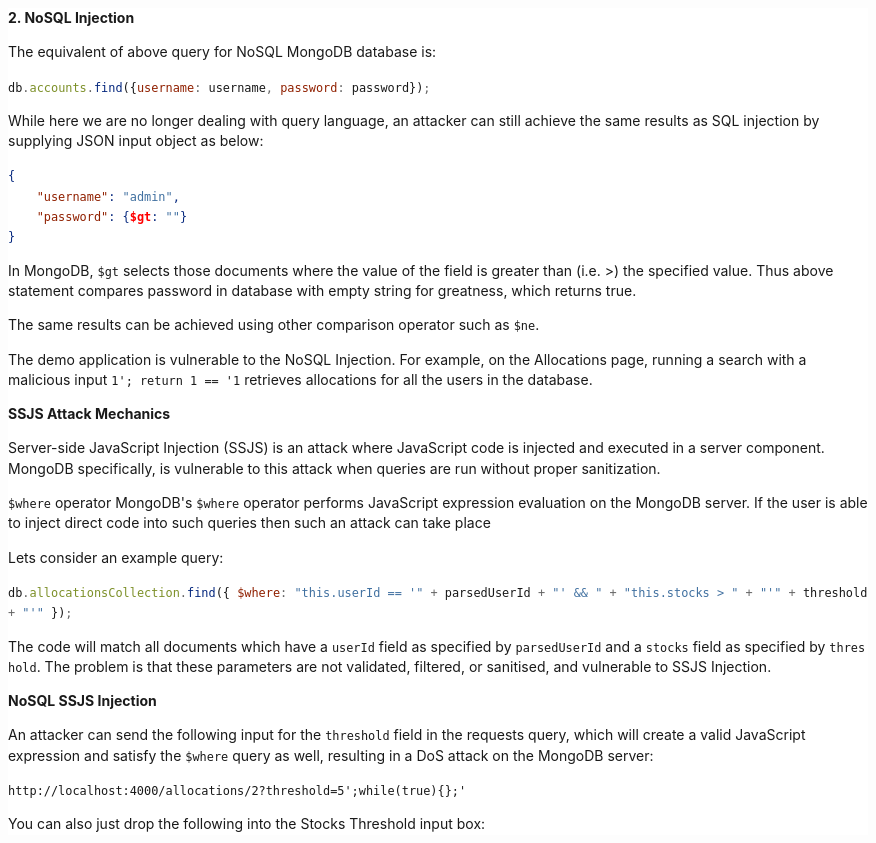 **2. NoSQL Injection**

The equivalent of above query for NoSQL MongoDB database is:

```javascript
db.accounts.find({username: username, password: password});
```

While here we are no longer dealing with query language, an attacker can still achieve the same results as SQL injection by supplying JSON input object as below:

```json
{
    "username": "admin",
    "password": {$gt: ""}
}
```

In MongoDB, `$gt` selects those documents where the value of the field is greater than (i.e. >) the specified value. Thus above statement compares password in database with empty string for greatness, which returns true.

The same results can be achieved using other comparison operator such as `$ne`.

The demo application is vulnerable to the NoSQL Injection. For example, on the Allocations page, running a search with a malicious input `1'; return 1 == '1` retrieves allocations for all the users in the database.

**SSJS Attack Mechanics**

Server-side JavaScript Injection (SSJS) is an attack where JavaScript code is injected and executed in a server component. MongoDB specifically, is vulnerable to this attack when queries are run without proper sanitization.

`$where` operator
MongoDB's `$where` operator performs JavaScript expression evaluation on the MongoDB server. If the user is able to inject direct code into such queries then such an attack can take place

Lets consider an example query:

```javascript
db.allocationsCollection.find({ $where: "this.userId == '" + parsedUserId + "' && " + "this.stocks > " + "'" + threshold + "'" });
```

The code will match all documents which have a `userId` field as specified by `parsedUserId` and a `stocks` field as specified by `threshold`. The problem is that these parameters are not validated, filtered, or sanitised, and vulnerable to SSJS Injection.

**NoSQL SSJS Injection**

An attacker can send the following input for the `threshold` field in the requests query, which will create a valid JavaScript expression and satisfy the `$where` query as well, resulting in a DoS attack on the MongoDB server:

```curl
http://localhost:4000/allocations/2?threshold=5';while(true){};'
```

You can also just drop the following into the Stocks Threshold input box:

